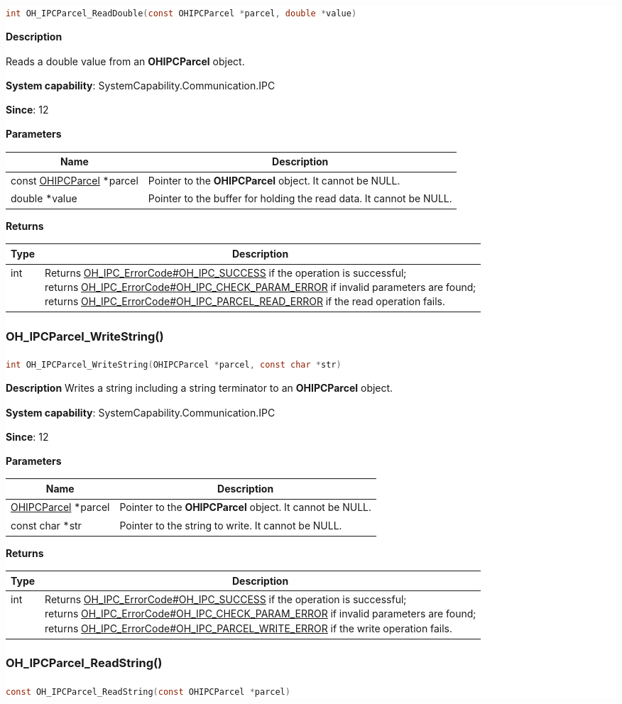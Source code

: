```C
int OH_IPCParcel_ReadDouble(const OHIPCParcel *parcel, double *value)
```

**Description**

Reads a double value from an **OHIPCParcel** object.

**System capability**: SystemCapability.Communication.IPC

**Since**: 12

**Parameters**

| Name| Description|
| ------ | ---- |
| const [OHIPCParcel](capi-ohipcparcel.md) *parcel | Pointer to the **OHIPCParcel** object. It cannot be NULL.|
| double *value | Pointer to the buffer for holding the read data. It cannot be NULL.|

**Returns**

| Type| Description|
| ---- | ---- |
| int | Returns [OH_IPC_ErrorCode#OH_IPC_SUCCESS](capi-ipc-error-code-h.md) if the operation is successful;<br> returns [OH_IPC_ErrorCode#OH_IPC_CHECK_PARAM_ERROR](capi-ipc-error-code-h.md) if invalid parameters are found;<br> returns [OH_IPC_ErrorCode#OH_IPC_PARCEL_READ_ERROR](capi-ipc-error-code-h.md) if the read operation fails.|

### OH_IPCParcel_WriteString()

```C
int OH_IPCParcel_WriteString(OHIPCParcel *parcel, const char *str)
```

**Description**
Writes a string including a string terminator to an **OHIPCParcel** object.

**System capability**: SystemCapability.Communication.IPC

**Since**: 12

**Parameters**

| Name| Description|
| ------ | ---- |
| [OHIPCParcel](capi-ohipcparcel.md) *parcel | Pointer to the **OHIPCParcel** object. It cannot be NULL.|
| const char *str | Pointer to the string to write. It cannot be NULL.|

**Returns**

| Type| Description|
| ---- | ---- |
| int | Returns [OH_IPC_ErrorCode#OH_IPC_SUCCESS](capi-ipc-error-code-h.md) if the operation is successful;<br> returns [OH_IPC_ErrorCode#OH_IPC_CHECK_PARAM_ERROR](capi-ipc-error-code-h.md) if invalid parameters are found;<br> returns [OH_IPC_ErrorCode#OH_IPC_PARCEL_WRITE_ERROR](capi-ipc-error-code-h.md) if the write operation fails.|

### OH_IPCParcel_ReadString()

```C
const OH_IPCParcel_ReadString(const OHIPCParcel *parcel)
```
